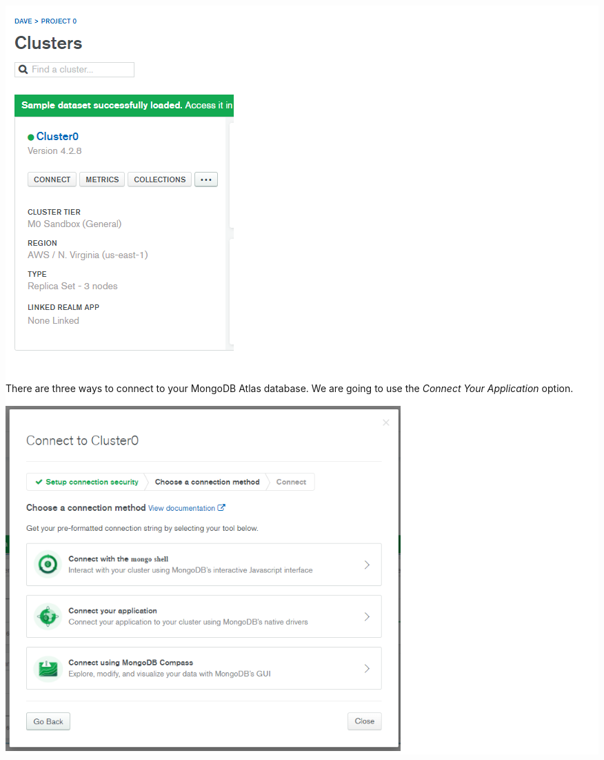 <img src="/images/blog/mongodb-atlas-node/connect0.png">

There are three ways to connect to your MongoDB Atlas database.   We are going to use the *Connect Your Application* option. 

<img src="/images/blog/mongodb-atlas-node/connect1.png" height="500px">
